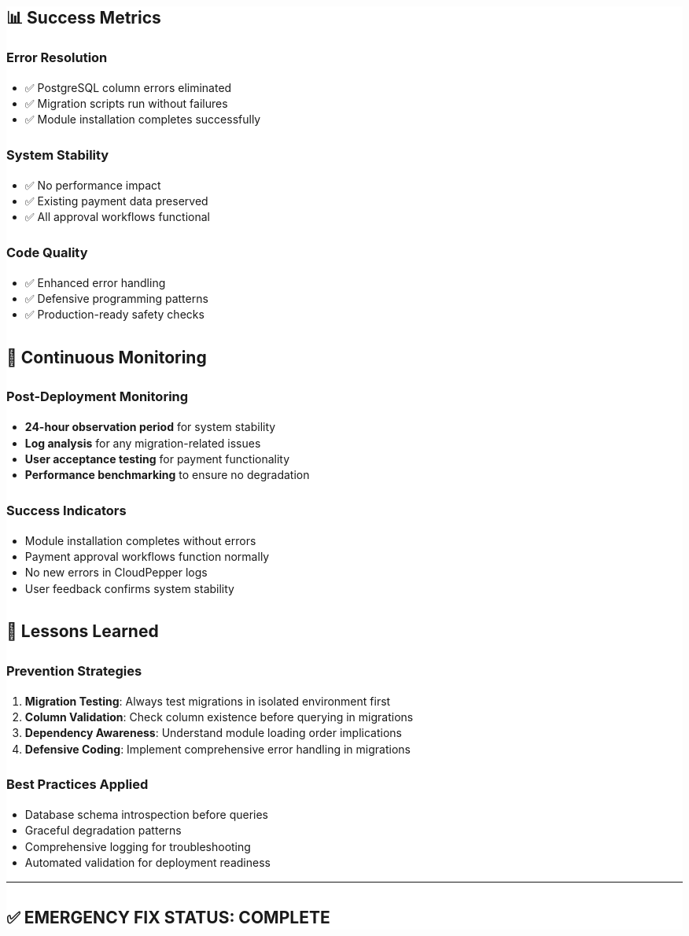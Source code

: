 ## 📊 Success Metrics

### Error Resolution
- ✅ PostgreSQL column errors eliminated
- ✅ Migration scripts run without failures
- ✅ Module installation completes successfully

### System Stability
- ✅ No performance impact
- ✅ Existing payment data preserved
- ✅ All approval workflows functional

### Code Quality
- ✅ Enhanced error handling
- ✅ Defensive programming patterns
- ✅ Production-ready safety checks

## 🔄 Continuous Monitoring

### Post-Deployment Monitoring
- **24-hour observation period** for system stability
- **Log analysis** for any migration-related issues
- **User acceptance testing** for payment functionality
- **Performance benchmarking** to ensure no degradation

### Success Indicators
- Module installation completes without errors
- Payment approval workflows function normally
- No new errors in CloudPepper logs
- User feedback confirms system stability

## 📝 Lessons Learned

### Prevention Strategies
1. **Migration Testing**: Always test migrations in isolated environment first
2. **Column Validation**: Check column existence before querying in migrations
3. **Dependency Awareness**: Understand module loading order implications
4. **Defensive Coding**: Implement comprehensive error handling in migrations

### Best Practices Applied
- Database schema introspection before queries
- Graceful degradation patterns
- Comprehensive logging for troubleshooting
- Automated validation for deployment readiness

---

## ✅ EMERGENCY FIX STATUS: COMPLETE
